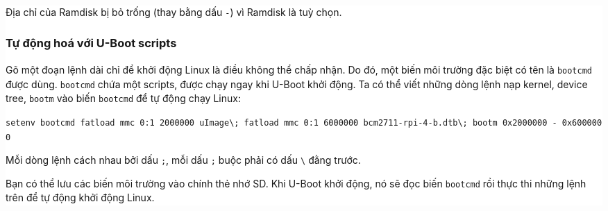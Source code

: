 Địa chỉ của Ramdisk bị bỏ trống (thay bằng dấu `-`) vì Ramdisk là tuỳ chọn.

### Tự động hoá với U-Boot scripts

Gõ một đoạn lệnh dài chỉ để khởi động Linux là điều không thể chấp nhận. Do đó, một biến môi trường đặc biệt có tên là `bootcmd` được dùng. `bootcmd` chứa một scripts, được chạy ngay khi U-Boot khởi động. Ta có thể viết những dòng lệnh nạp kernel, device tree, `bootm` vào biến `bootcmd` để tự động chạy Linux:

```
setenv bootcmd fatload mmc 0:1 2000000 uImage\; fatload mmc 0:1 6000000 bcm2711-rpi-4-b.dtb\; bootm 0x2000000 - 0x6000000
```

Mỗi dòng lệnh cách nhau bởi dấu `;`, mỗi dấu `;` buộc phải có dấu `\` đằng trước.

Bạn có thể lưu các biến môi trường vào chính thẻ nhớ SD. Khi U-Boot khởi động, nó sẽ đọc biến `bootcmd` rồi thực thi những lệnh trên để tự động khởi động Linux.